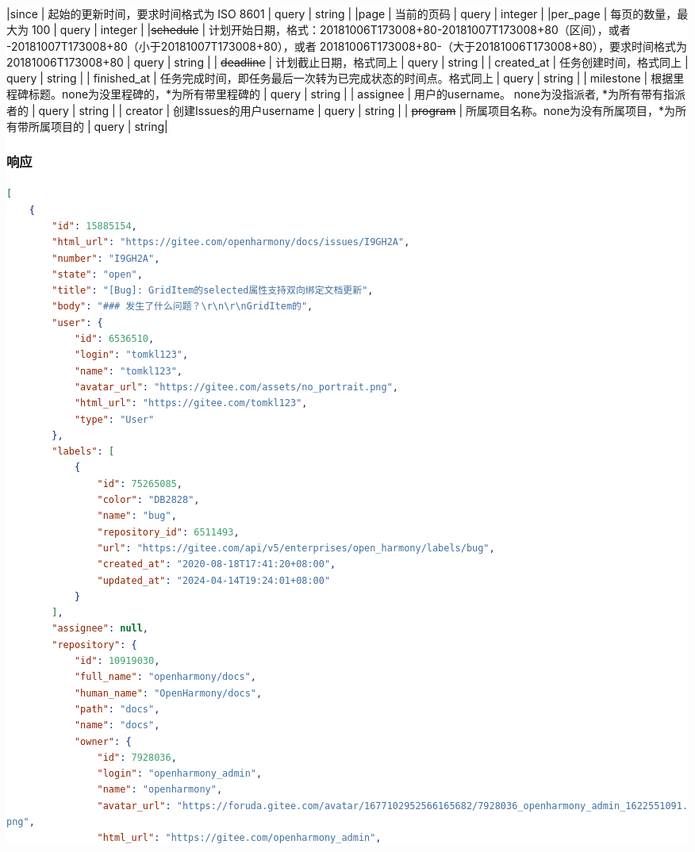 |since  | 起始的更新时间，要求时间格式为 ISO 8601 | query | string |
|page   | 当前的页码 | query | integer |
|per_page   | 每页的数量，最大为 100 | query | integer |
|~~schedule~~   | 计划开始日期，格式：20181006T173008+80-20181007T173008+80（区间），或者 -20181007T173008+80（小于20181007T173008+80），或者 20181006T173008+80-（大于20181006T173008+80），要求时间格式为20181006T173008+80 | query | string |
| ~~deadline~~   | 计划截止日期，格式同上 | query | string |
| created_at   | 任务创建时间，格式同上 | query | string |
| finished_at  | 任务完成时间，即任务最后一次转为已完成状态的时间点。格式同上 | query | string |
| milestone  | 根据里程碑标题。none为没里程碑的，*为所有带里程碑的 | query | string |
| assignee   | 用户的username。 none为没指派者, *为所有带有指派者的 | query | string |
| creator  | 创建Issues的用户username | query | string |
| ~~program~~  | 所属项目名称。none为没有所属项目，*为所有带所属项目的 | query | string|


### 响应

```json
[
    {
        "id": 15885154,
        "html_url": "https://gitee.com/openharmony/docs/issues/I9GH2A",
        "number": "I9GH2A",
        "state": "open",
        "title": "[Bug]: GridItem的selected属性支持双向绑定文档更新",
        "body": "### 发生了什么问题？\r\n\r\nGridItem的",
        "user": {
            "id": 6536510,
            "login": "tomkl123",
            "name": "tomkl123",
            "avatar_url": "https://gitee.com/assets/no_portrait.png",
            "html_url": "https://gitee.com/tomkl123",
            "type": "User"
        },
        "labels": [
            {
                "id": 75265085,
                "color": "DB2828",
                "name": "bug",
                "repository_id": 6511493,
                "url": "https://gitee.com/api/v5/enterprises/open_harmony/labels/bug",
                "created_at": "2020-08-18T17:41:20+08:00",
                "updated_at": "2024-04-14T19:24:01+08:00"
            }
        ],
        "assignee": null,
        "repository": {
            "id": 10919030,
            "full_name": "openharmony/docs",
            "human_name": "OpenHarmony/docs",
            "path": "docs",
            "name": "docs",
            "owner": {
                "id": 7928036,
                "login": "openharmony_admin",
                "name": "openharmony",
                "avatar_url": "https://foruda.gitee.com/avatar/1677102952566165682/7928036_openharmony_admin_1622551091.png",
                "html_url": "https://gitee.com/openharmony_admin",
```